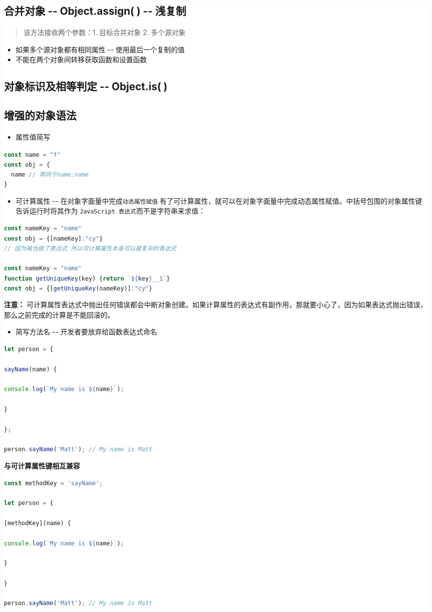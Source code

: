 ## 合并对象 -- Object.assign( ) -- 浅复制
> 该方法接收两个参数：1. 目标合并对象 2. 多个源对象

* 如果多个源对象都有相同属性 -- 使用最后一个复制的值
* 不能在两个对象间转移获取函数和设置函数

## 对象标识及相等判定 -- Object.is( )


## 增强的对象语法
* 属性值简写
```js
const name = "f"
const obj = {
  name // 等同于name:name
}
```
* 可计算属性 -- 在对象字面量中完成`动态属性赋值`
  有了可计算属性，就可以在对象字面量中完成动态属性赋值。中括号包围的对象属性键告诉运行时将其作为 `JavaScript 表达式`而不是字符串来求值：
```js
const nameKey = "name"
const obj = {[nameKey]:"cy"}
// 因为被当做了表达式 所以可计算属性本身可以是复杂的表达式

const nameKey = "name"
function getUniqueKey(key) {return `${key}__1`}
const obj = {[getUniqueKey(nameKey)]:"cy"}
```

**注意：**
可计算属性表达式中抛出任何错误都会中断对象创建。如果计算属性的表达式有副作用，那就要小心了，因为如果表达式抛出错误，那么之前完成的计算是不能回滚的。

* 简写方法名 -- 开发者要放弃给函数表达式命名
```js
let person = {

sayName(name) {

console.log(`My name is ${name}`);

}

};

person.sayName('Matt'); // My name is Matt
```

**与可计算属性键相互兼容**
```js
const methodKey = 'sayName';

let person = {

[methodKey](name) {

console.log(`My name is ${name}`);

}

}

person.sayName('Matt'); // My name is Matt
```
